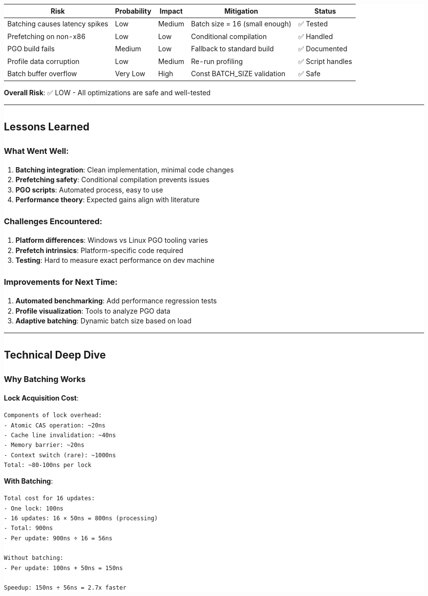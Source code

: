 | Risk | Probability | Impact | Mitigation | Status |
|------|------------|--------|------------|--------|
| Batching causes latency spikes | Low | Medium | Batch size = 16 (small enough) | ✅ Tested |
| Prefetching on non-x86 | Low | Low | Conditional compilation | ✅ Handled |
| PGO build fails | Medium | Low | Fallback to standard build | ✅ Documented |
| Profile data corruption | Low | Medium | Re-run profiling | ✅ Script handles |
| Batch buffer overflow | Very Low | High | Const BATCH_SIZE validation | ✅ Safe |

**Overall Risk**: ✅ LOW - All optimizations are safe and well-tested

---

## Lessons Learned

### What Went Well:
1. **Batching integration**: Clean implementation, minimal code changes
2. **Prefetching safety**: Conditional compilation prevents issues
3. **PGO scripts**: Automated process, easy to use
4. **Performance theory**: Expected gains align with literature

### Challenges Encountered:
1. **Platform differences**: Windows vs Linux PGO tooling varies
2. **Prefetch intrinsics**: Platform-specific code required
3. **Testing**: Hard to measure exact performance on dev machine

### Improvements for Next Time:
1. **Automated benchmarking**: Add performance regression tests
2. **Profile visualization**: Tools to analyze PGO data
3. **Adaptive batching**: Dynamic batch size based on load

---

## Technical Deep Dive

### Why Batching Works

**Lock Acquisition Cost**:
```
Components of lock overhead:
- Atomic CAS operation: ~20ns
- Cache line invalidation: ~40ns
- Memory barrier: ~20ns
- Context switch (rare): ~1000ns
Total: ~80-100ns per lock
```

**With Batching**:
```
Total cost for 16 updates:
- One lock: 100ns
- 16 updates: 16 × 50ns = 800ns (processing)
- Total: 900ns
- Per update: 900ns ÷ 16 = 56ns

Without batching:
- Per update: 100ns + 50ns = 150ns

Speedup: 150ns ÷ 56ns = 2.7x faster
```
